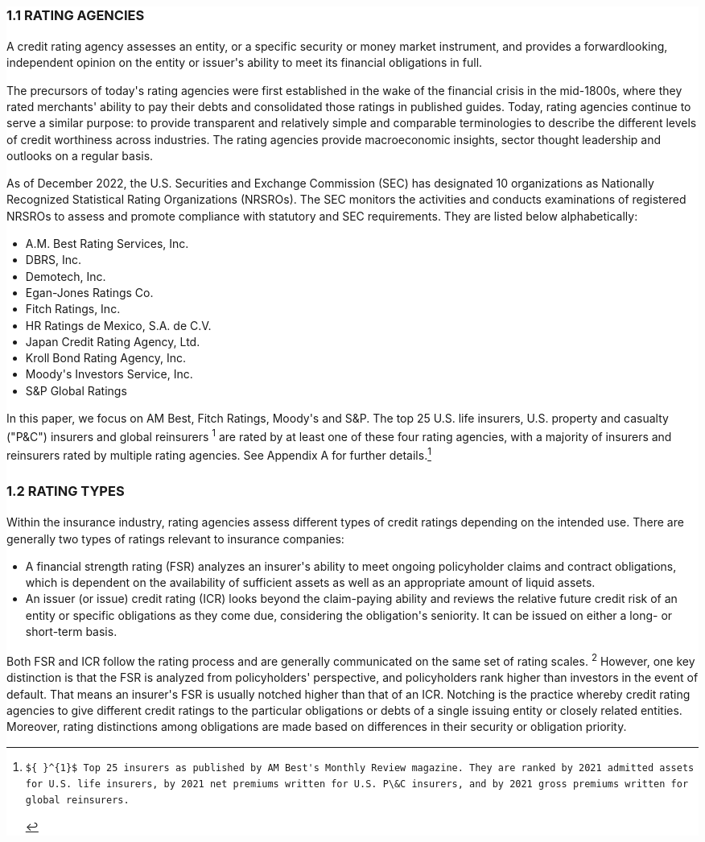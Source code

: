 ### 1.1 RATING AGENCIES

A credit rating agency assesses an entity, or a specific security or money market instrument, and provides a forwardlooking, independent opinion on the entity or issuer's ability to meet its financial obligations in full.

The precursors of today's rating agencies were first established in the wake of the financial crisis in the mid-1800s, where they rated merchants' ability to pay their debts and consolidated those ratings in published guides. Today, rating agencies continue to serve a similar purpose: to provide transparent and relatively simple and comparable terminologies to describe the different levels of credit worthiness across industries. The rating agencies provide macroeconomic insights, sector thought leadership and outlooks on a regular basis.

As of December 2022, the U.S. Securities and Exchange Commission (SEC) has designated 10 organizations as Nationally Recognized Statistical Rating Organizations (NRSROs). The SEC monitors the activities and conducts examinations of registered NRSROs to assess and promote compliance with statutory and SEC requirements. They are listed below alphabetically:

- A.M. Best Rating Services, Inc.
- DBRS, Inc.
- Demotech, Inc.
- Egan-Jones Ratings Co.
- Fitch Ratings, Inc.
- HR Ratings de Mexico, S.A. de C.V.
- Japan Credit Rating Agency, Ltd.
- Kroll Bond Rating Agency, Inc.
- Moody's Investors Service, Inc.
- S\&P Global Ratings

In this paper, we focus on AM Best, Fitch Ratings, Moody's and S\&P. The top 25 U.S. life insurers, U.S. property and casualty ("P\&C") insurers and global reinsurers ${ }^{1}$ are rated by at least one of these four rating agencies, with a majority of insurers and reinsurers rated by multiple rating agencies. See Appendix A for further details.[^0]

### 1.2 RATING TYPES

Within the insurance industry, rating agencies assess different types of credit ratings depending on the intended use. There are generally two types of ratings relevant to insurance companies:

- A financial strength rating (FSR) analyzes an insurer's ability to meet ongoing policyholder claims and contract obligations, which is dependent on the availability of sufficient assets as well as an appropriate amount of liquid assets.
- An issuer (or issue) credit rating (ICR) looks beyond the claim-paying ability and reviews the relative future credit risk of an entity or specific obligations as they come due, considering the obligation's seniority. It can be issued on either a long- or short-term basis.

Both FSR and ICR follow the rating process and are generally communicated on the same set of rating scales. ${ }^{2}$ However, one key distinction is that the FSR is analyzed from policyholders' perspective, and policyholders rank higher than investors in the event of default. That means an insurer's FSR is usually notched higher than that of an ICR. Notching is the practice whereby credit rating agencies to give different credit ratings to the particular obligations or debts of a single issuing entity or closely related entities. Moreover, rating distinctions among obligations are made based on differences in their security or obligation priority.


[^0]:    ${ }^{1}$ Top 25 insurers as published by AM Best's Monthly Review magazine. They are ranked by 2021 admitted assets for U.S. life insurers, by 2021 net premiums written for U.S. P\&C insurers, and by 2021 gross premiums written for global reinsurers.
[^1]:    ${ }^{2}$ The exception is AM Best, which uses two different scales for FSR and ICR.
[^2]:    ${ }^{3}$ Appendix $\mathrm{B}$ lists common metrics that the rating agencies use. Note the exact calculation varies by regulatory regime and by rating agency.
[^3]:    ${ }^{5}$ The rankings are based on AM Best's Monthly Review magazine published in July and September 2022: https://bestsreview.ambest.com/edition/2022/September/index.html\#page=44 and
[^4]:    8 CA.M.Best - used with permission.